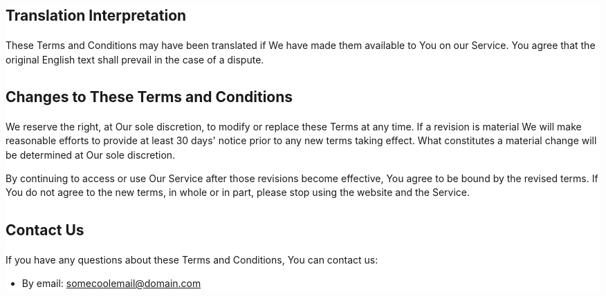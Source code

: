 ## Translation Interpretation

These Terms and Conditions may have been translated if We have made them available to You on our Service. You agree that the original English text shall prevail in the case of a dispute.

## Changes to These Terms and Conditions

We reserve the right, at Our sole discretion, to modify or replace these Terms at any time. If a revision is material We will make reasonable efforts to provide at least 30 days' notice prior to any new terms taking effect. What constitutes a material change will be determined at Our sole discretion.

By continuing to access or use Our Service after those revisions become effective, You agree to be bound by the revised terms. If You do not agree to the new terms, in whole or in part, please stop using the website and the Service.

## Contact Us

If you have any questions about these Terms and Conditions, You can contact us:

- By email: somecoolemail@domain.com
